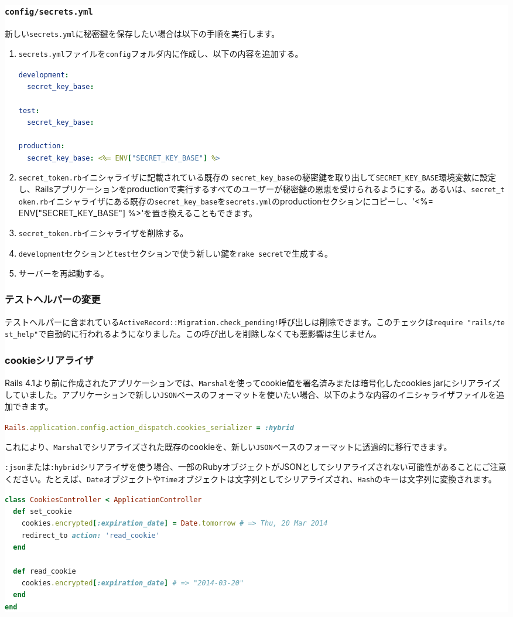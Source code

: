 ### `config/secrets.yml`

新しい`secrets.yml`に秘密鍵を保存したい場合は以下の手順を実行します。

1. `secrets.yml`ファイルを`config`フォルダ内に作成し、以下の内容を追加する。

    ```yaml
    development:
      secret_key_base:

    test:
      secret_key_base:

    production:
      secret_key_base: <%= ENV["SECRET_KEY_BASE"] %>
    ```

2. `secret_token.rb`イニシャライザに記載されている既存の `secret_key_base`の秘密鍵を取り出して`SECRET_KEY_BASE`環境変数に設定し、Railsアプリケーションをproductionで実行するすべてのユーザーが秘密鍵の恩恵を受けられるようにする。あるいは、`secret_token.rb`イニシャライザにある既存の`secret_key_base`を`secrets.yml`のproductionセクションにコピーし、'<%= ENV["SECRET_KEY_BASE"] %>'を置き換えることもできます。

3. `secret_token.rb`イニシャライザを削除する。

4. `development`セクションと`test`セクションで使う新しい鍵を`rake secret`で生成する。

5. サーバーを再起動する。

### テストヘルパーの変更

テストヘルパーに含まれている`ActiveRecord::Migration.check_pending!`呼び出しは削除できます。このチェックは`require "rails/test_help"`で自動的に行われるようになりました。この呼び出しを削除しなくても悪影響は生じません。

### cookieシリアライザ

Rails 4.1より前に作成されたアプリケーションでは、`Marshal`を使ってcookie値を署名済みまたは暗号化したcookies jarにシリアライズしていました。アプリケーションで新しい`JSON`ベースのフォーマットを使いたい場合、以下のような内容のイニシャライザファイルを追加できます。

```ruby
Rails.application.config.action_dispatch.cookies_serializer = :hybrid
```

これにより、`Marshal`でシリアライズされた既存のcookieを、新しい`JSON`ベースのフォーマットに透過的に移行できます。

`:json`または`:hybrid`シリアライザを使う場合、一部のRubyオブジェクトがJSONとしてシリアライズされない可能性があることにご注意ください。たとえば、`Date`オブジェクトや`Time`オブジェクトは文字列としてシリアライズされ、`Hash`のキーは文字列に変換されます。

```ruby
class CookiesController < ApplicationController
  def set_cookie
    cookies.encrypted[:expiration_date] = Date.tomorrow # => Thu, 20 Mar 2014
    redirect_to action: 'read_cookie'
  end

  def read_cookie
    cookies.encrypted[:expiration_date] # => "2014-03-20"
  end
end
```


[`config.cache_classes`]: configuring.html#config-cache-classes
[`config.autoload_once_paths`]: configuring.html#config-autoload-once-paths
[`config.force_ssl`]: configuring.html#config-force-ssl
[`config.ssl_options`]: configuring.html#config-ssl-options
[`config.add_autoload_paths_to_load_path`]: configuring.html#config-add-autoload-paths-to-load-path
[`config.active_storage.replace_on_assign_to_many`]: configuring.html#config-active-storage-replace-on-assign-to-many
[`config.action_mailer.perform_caching`]: configuring.html#config-action-mailer-perform-caching